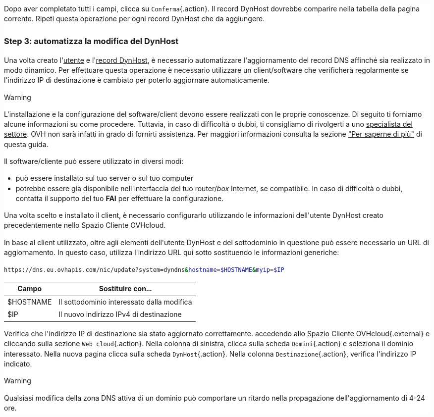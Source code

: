 Dopo aver completato tutti i campi, clicca su `Conferma`{.action}. Il record DynHost dovrebbe comparire nella tabella della pagina corrente.  Ripeti questa operazione per ogni record DynHost che da aggiungere.

### Step 3: automatizza la modifica del DynHost

Una volta creato l'[utente](#step1) e l'[record DynHost](#step2), è necessario automatizzare l'aggiornamento del record DNS affinché sia realizzato in modo dinamico. Per effettuare questa operazione è necessario utilizzare un client/software che verificherà regolarmente se l'indirizzo IP di destinazione è cambiato per poterlo aggiornare automaticamente.

> [!warning]
>
> L'installazione e la configurazione del software/client devono essere realizzati con le proprie conoscenze. Di seguito ti forniamo alcune informazioni su come procedere. Tuttavia, in caso di difficoltà o dubbi, ti consigliamo di rivolgerti a uno [specialista del settore](/links/partner). OVH non sarà infatti in grado di fornirti assistenza. 
> Per maggiori informazioni consulta la sezione ["Per saperne di più"](#go-further) di questa guida.
>

Il software/cliente può essere utilizzato in diversi modi: 

- può essere installato sul tuo server o sul tuo computer
- potrebbe essere già disponibile nell'interfaccia del tuo router/*box* Internet, se compatibile. In caso di difficoltà o dubbi, contatta il supporto del tuo **FAI** per effettuare la configurazione.

Una volta scelto e installato il client, è necessario configurarlo utilizzando le informazioni dell'utente DynHost creato precedentemente nello Spazio Cliente OVHcloud.

In base al client utilizzato, oltre agli elementi dell'utente DynHost e del sottodominio in questione può essere necessario un URL di aggiornamento. In questo caso, utilizza l'indirizzo URL qui sotto sostituendo le informazioni generiche:

```bash
https://dns.eu.ovhapis.com/nic/update?system=dyndns&hostname=$HOSTNAME&myip=$IP
```

|Campo|Sostituire con...|
|---|---|
|$HOSTNAME|Il sottodominio interessato dalla modifica|
|$IP|Il nuovo indirizzo IPv4 di destinazione|

Verifica che l'indirizzo IP di destinazione sia stato aggiornato correttamente. accedendo allo [Spazio Cliente OVHcloud](/links/manager){.external} e cliccando sulla sezione `Web cloud`{.action}. Nella colonna di sinistra, clicca sulla scheda `Domini`{.action} e seleziona il dominio interessato. Nella nuova pagina clicca sulla scheda `DynHost`{.action}. Nella colonna `Destinazione`{.action}, verifica l'indirizzo IP indicato.

> [!warning]
>
> Qualsiasi modifica della zona DNS attiva di un dominio può comportare un ritardo nella propagazione dell'aggiornamento di 4-24 ore.
>
